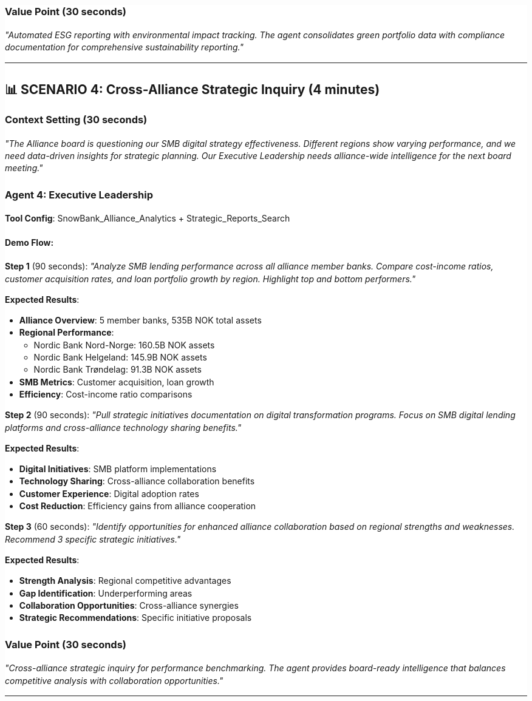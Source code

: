 ### **Value Point** (30 seconds)
*"Automated ESG reporting with environmental impact tracking. The agent consolidates green portfolio data with compliance documentation for comprehensive sustainability reporting."*

---

## 📊 **SCENARIO 4: Cross-Alliance Strategic Inquiry** (4 minutes)

### **Context Setting** (30 seconds)
*"The Alliance board is questioning our SMB digital strategy effectiveness. Different regions show varying performance, and we need data-driven insights for strategic planning. Our Executive Leadership needs alliance-wide intelligence for the next board meeting."*

### **Agent 4: Executive Leadership**
**Tool Config**: SnowBank_Alliance_Analytics + Strategic_Reports_Search

#### **Demo Flow**:

**Step 1** (90 seconds): *"Analyze SMB lending performance across all alliance member banks. Compare cost-income ratios, customer acquisition rates, and loan portfolio growth by region. Highlight top and bottom performers."*

**Expected Results**:
- **Alliance Overview**: 5 member banks, 535B NOK total assets
- **Regional Performance**:
  - Nordic Bank Nord-Norge: 160.5B NOK assets
  - Nordic Bank Helgeland: 145.9B NOK assets  
  - Nordic Bank Trøndelag: 91.3B NOK assets
- **SMB Metrics**: Customer acquisition, loan growth
- **Efficiency**: Cost-income ratio comparisons

**Step 2** (90 seconds): *"Pull strategic initiatives documentation on digital transformation programs. Focus on SMB digital lending platforms and cross-alliance technology sharing benefits."*

**Expected Results**:
- **Digital Initiatives**: SMB platform implementations
- **Technology Sharing**: Cross-alliance collaboration benefits
- **Customer Experience**: Digital adoption rates
- **Cost Reduction**: Efficiency gains from alliance cooperation

**Step 3** (60 seconds): *"Identify opportunities for enhanced alliance collaboration based on regional strengths and weaknesses. Recommend 3 specific strategic initiatives."*

**Expected Results**:
- **Strength Analysis**: Regional competitive advantages
- **Gap Identification**: Underperforming areas
- **Collaboration Opportunities**: Cross-alliance synergies
- **Strategic Recommendations**: Specific initiative proposals

### **Value Point** (30 seconds)
*"Cross-alliance strategic inquiry for performance benchmarking. The agent provides board-ready intelligence that balances competitive analysis with collaboration opportunities."*

---